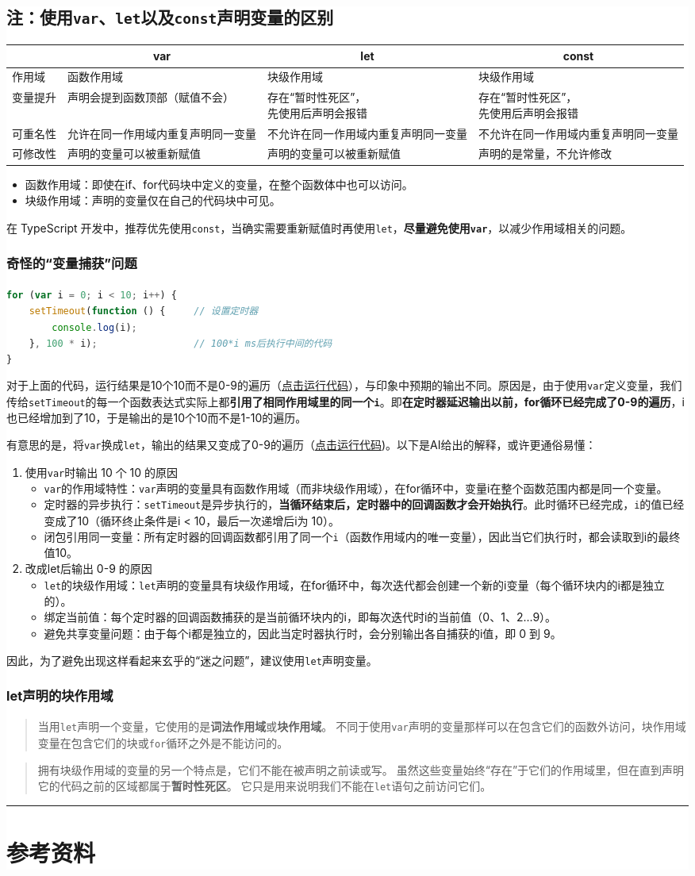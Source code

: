 ## 注：使用`var`、`let`以及`const`声明变量的区别

|      | var               | let                     | const                   |
| ---- | ----------------- | ----------------------- | ----------------------- |
| 作用域  | 函数作用域             | 块级作用域                   | 块级作用域                   |
| 变量提升 | 声明会提到函数顶部（赋值不会）   | 存在“暂时性死区”，<br>先使用后声明会报错 | 存在“暂时性死区”，<br>先使用后声明会报错 |
| 可重名性 | 允许在同一作用域内重复声明同一变量 | 不允许在同一作用域内重复声明同一变量      | 不允许在同一作用域内重复声明同一变量      |
| 可修改性 | 声明的变量可以被重新赋值      | 声明的变量可以被重新赋值            | 声明的是常量，不允许修改            |
- 函数作用域：即使在if、for代码块中定义的变量，在整个函数体中也可以访问。
- 块级作用域：声明的变量仅在自己的代码块中可见。

在 TypeScript 开发中，推荐优先使用`const`，当确实需要重新赋值时再使用`let`，**尽量避免使用`var`**，以减少作用域相关的问题。

### **奇怪的“变量捕获”问题**

```ts
for (var i = 0; i < 10; i++) {
	setTimeout(function () {     // 设置定时器
		console.log(i);
	}, 100 * i);                 // 100*i ms后执行中间的代码
}
```

对于上面的代码，运行结果是10个10而不是0-9的遍历（[点击运行代码](https://jsbin.com/cowayayaho/edit?html,output)），与印象中预期的输出不同。原因是，由于使用`var`定义变量，我们传给`setTimeout`的每一个函数表达式实际上都**引用了相同作用域里的同一个`i`**。即**在定时器延迟输出以前，for循环已经完成了0-9的遍历**，i也已经增加到了10，于是输出的是10个10而不是1-10的遍历。

有意思的是，将`var`换成`let`，输出的结果又变成了0-9的遍历（[点击运行代码](https://jsbin.com/vidulibika/1/edit?html,output))。以下是AI给出的解释，或许更通俗易懂：

1. 使用`var`时输出 10 个 10 的原因
	- `var`的作用域特性：`var`声明的变量具有函数作用域（而非块级作用域），在for循环中，变量i在整个函数范围内都是同一个变量。
	- 定时器的异步执行：`setTimeout`是异步执行的，**当循环结束后，定时器中的回调函数才会开始执行**。此时循环已经完成，`i`的值已经变成了10（循环终止条件是i < 10，最后一次递增后i为 10）。
	- 闭包引用同一变量：所有定时器的回调函数都引用了同一个`i`（函数作用域内的唯一变量），因此当它们执行时，都会读取到i的最终值10。
2. 改成let后输出 0-9 的原因
	- `let`的块级作用域：`let`声明的变量具有块级作用域，在for循环中，每次迭代都会创建一个新的i变量（每个循环块内的i都是独立的）。
	- 绑定当前值：每个定时器的回调函数捕获的是当前循环块内的i，即每次迭代时i的当前值（0、1、2...9）。
	- 避免共享变量问题：由于每个i都是独立的，因此当定时器执行时，会分别输出各自捕获的i值，即 0 到 9。

因此，为了避免出现这样看起来玄乎的“迷之问题”，建议使用`let`声明变量。

### let声明的块作用域

> 当用`let`声明一个变量，它使用的是**词法作用域**或**块作用域**。 不同于使用`var`声明的变量那样可以在包含它们的函数外访问，块作用域变量在包含它们的块或`for`循环之外是不能访问的。

> 拥有块级作用域的变量的另一个特点是，它们不能在被声明之前读或写。 虽然这些变量始终“存在”于它们的作用域里，但在直到声明它的代码之前的区域都属于**暂时性死区**。 它只是用来说明我们不能在`let`语句之前访问它们。

--- 
# 参考资料
